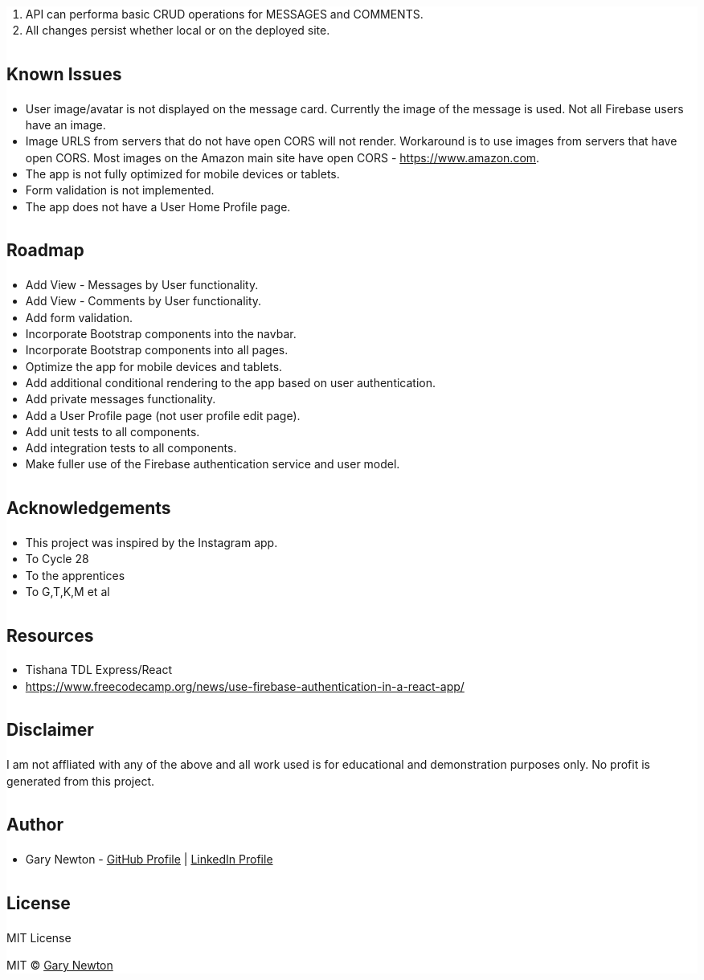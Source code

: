 1. API can performa basic CRUD operations for MESSAGES and COMMENTS.
2. All changes persist whether local or on the deployed site.

## Known Issues

- User image/avatar is not displayed on the message card. Currently the image of the message is used. Not all Firebase users have an image.
- Image URLS from servers that do not have open CORS will not render. Workaround is to use images from servers that have open CORS. Most images on the Amazon main site have open CORS - <https://www.amazon.com>.
- The app is not fully optimized for mobile devices or tablets.
- Form validation is not implemented.
- The app does not have a User Home Profile page.

## Roadmap

- Add View - Messages by User functionality.
- Add View - Comments by User functionality.
- Add form validation.
- Incorporate Bootstrap components into the navbar.
- Incorporate Bootstrap components into all pages.
- Optimize the app for mobile devices and tablets.
- Add additional conditional rendering to the app based on user authentication.
- Add private messages functionality.
- Add a User Profile page (not user profile edit page).
- Add unit tests to all components.
- Add integration tests to all components.
- Make fuller use of the Firebase authentication service and user model.

## Acknowledgements  

- This project was inspired by the Instagram app.
- To Cycle 28
- To the apprentices
- To G,T,K,M et al

## Resources

- Tishana TDL Express/React
- https://www.freecodecamp.org/news/use-firebase-authentication-in-a-react-app/

## Disclaimer

I am not affliated with any of the above and all work used is for educational and demonstration purposes only. No profit is generated from this project.

## Author

- Gary Newton - [GitHub Profile](https://github.com/glnewton)  |  [LinkedIn Profile](https://www.linkedin.com/in/gary-newton-developer/)

## License

MIT License

MIT © [Gary Newton]()
